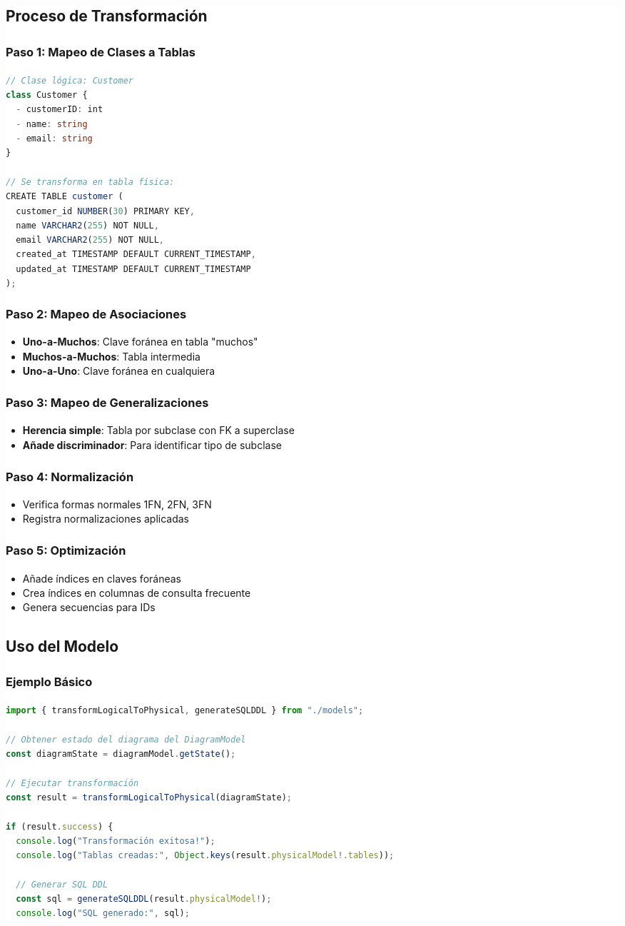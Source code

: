 ## Proceso de Transformación

### Paso 1: Mapeo de Clases a Tablas

```typescript
// Clase lógica: Customer
class Customer {
  - customerID: int
  - name: string
  - email: string
}

// Se transforma en tabla física:
CREATE TABLE customer (
  customer_id NUMBER(30) PRIMARY KEY,
  name VARCHAR2(255) NOT NULL,
  email VARCHAR2(255) NOT NULL,
  created_at TIMESTAMP DEFAULT CURRENT_TIMESTAMP,
  updated_at TIMESTAMP DEFAULT CURRENT_TIMESTAMP
);
```

### Paso 2: Mapeo de Asociaciones

- **Uno-a-Muchos**: Clave foránea en tabla "muchos"
- **Muchos-a-Muchos**: Tabla intermedia
- **Uno-a-Uno**: Clave foránea en cualquiera

### Paso 3: Mapeo de Generalizaciones

- **Herencia simple**: Tabla por subclase con FK a superclase
- **Añade discriminador**: Para identificar tipo de subclase

### Paso 4: Normalización

- Verifica formas normales 1FN, 2FN, 3FN
- Registra normalizaciones aplicadas

### Paso 5: Optimización

- Añade índices en claves foráneas
- Crea índices en columnas de consulta frecuente
- Genera secuencias para IDs

## Uso del Modelo

### Ejemplo Básico

```typescript
import { transformLogicalToPhysical, generateSQLDDL } from "./models";

// Obtener estado del diagrama del DiagramModel
const diagramState = diagramModel.getState();

// Ejecutar transformación
const result = transformLogicalToPhysical(diagramState);

if (result.success) {
  console.log("Transformación exitosa!");
  console.log("Tablas creadas:", Object.keys(result.physicalModel!.tables));

  // Generar SQL DDL
  const sql = generateSQLDDL(result.physicalModel!);
  console.log("SQL generado:", sql);
```